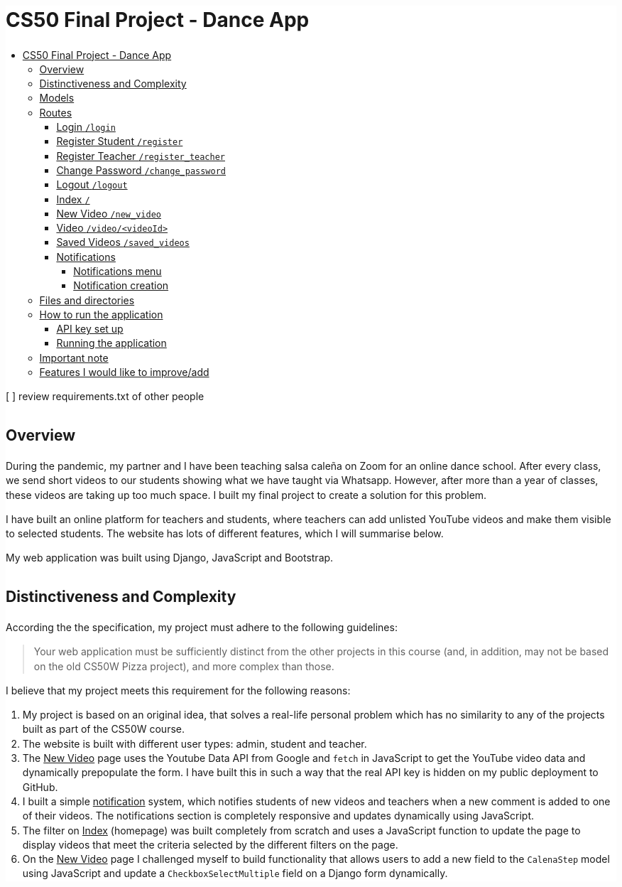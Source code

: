 # CS50 Final Project - Dance App

- [CS50 Final Project - Dance App](#cs50-final-project---dance-app)
  - [Overview](#overview)
  - [Distinctiveness and Complexity](#distinctiveness-and-complexity)
  - [Models](#models)
  - [Routes](#routes)
    - [Login `/login`](#login-login)
    - [Register Student `/register`](#register-student-register)
    - [Register Teacher `/register_teacher`](#register-teacher-register_teacher)
    - [Change Password `/change_password`](#change-password-change_password)
    - [Logout `/logout`](#logout-logout)
    - [Index `/`](#index-)
    - [New Video `/new_video`](#new-video-new_video)
    - [Video `/video/<videoId>`](#video-videovideoid)
    - [Saved Videos `/saved_videos`](#saved-videos-saved_videos)
    - [Notifications](#notifications)
      - [Notifications menu](#notifications-menu)
      - [Notification creation](#notification-creation)
  - [Files and directories](#files-and-directories)
  - [How to run the application](#how-to-run-the-application)
    - [API key set up](#api-key-set-up)
    - [Running the application](#running-the-application)
  - [Important note](#important-note)
  - [Features I would like to improve/add](#features-i-would-like-to-improveadd)

[  ] review requirements.txt of other people

## Overview

During the pandemic, my partner and I have been teaching salsa caleña on Zoom for an online dance school. After every class, we send short videos to our students showing what we have taught via Whatsapp. However, after more than a year of classes, these videos are taking up too much space. I built my final project to create a solution for this problem.

I have built an online platform for teachers and students, where teachers can add unlisted YouTube videos and make them visible to selected students. The website has lots of different features, which I will summarise below.

My web application was built using Django, JavaScript and Bootstrap.

## Distinctiveness and Complexity

According the the specification, my project must adhere to the following guidelines: 

> Your web application must be sufficiently distinct from the other projects in this course (and, in addition, may not be based on the old CS50W Pizza project), and more complex than those.

I believe that my project meets this requirement for the following reasons: 

1. My project is based on an original idea, that solves a real-life personal problem which has no similarity to any of the projects built as part of the CS50W course. 
2. The website is built with different user types: admin, student and teacher.
3. The [New Video](#new-video-new_video) page uses the Youtube Data API from Google and `fetch` in JavaScript to get the YouTube video data and dynamically prepopulate the form. I have built this in such a way that the real API key is hidden on my public deployment to GitHub.
4. I built a simple [notification](#notifications) system, which notifies students of new videos and teachers when a new comment is added to one of their videos. The notifications section is completely responsive and updates dynamically using JavaScript.
5. The filter on [Index](#index-) (homepage) was built completely from scratch and uses a JavaScript function to update the page to display videos that meet the criteria selected by the different filters on the page. 
6. On the [New Video](#new-video-new_video)  page I challenged myself to build functionality that allows users to add a new field to the `CalenaStep` model using JavaScript and update a `CheckboxSelectMultiple` field on a Django form dynamically. 